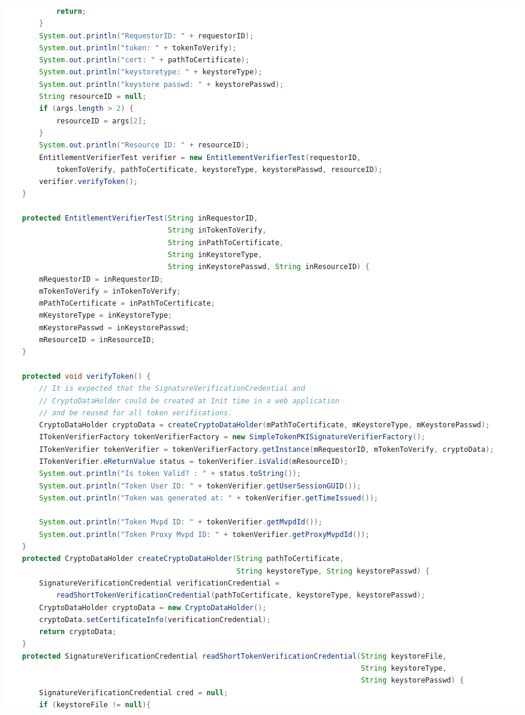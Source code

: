 ```Java
            return;
        } 
        System.out.println("RequestorID: " + requestorID);
        System.out.println("token: " + tokenToVerify);
        System.out.println("cert: " + pathToCertificate);
        System.out.println("keystoretype: " + keystoreType);
        System.out.println("keystore passwd: " + keystorePasswd);
        String resourceID = null;
        if (args.length > 2) {
            resourceID = args[2];
        }
        System.out.println("Resource ID: " + resourceID);
        EntitlementVerifierTest verifier = new EntitlementVerifierTest(requestorID,
            tokenToVerify, pathToCertificate, keystoreType, keystorePasswd, resourceID);
        verifier.verifyToken();
    } 

    protected EntitlementVerifierTest(String inRequestorID,
                                      String inTokenToVerify,
                                      String inPathToCertificate,
                                      String inKeystoreType,
                                      String inKeystorePasswd, String inResourceID) {
        mRequestorID = inRequestorID;
        mTokenToVerify = inTokenToVerify;
        mPathToCertificate = inPathToCertificate;
        mKeystoreType = inKeystoreType;
        mKeystorePasswd = inKeystorePasswd;
        mResourceID = inResourceID;
    } 

    protected void verifyToken() {
        // It is expected that the SignatureVerificationCredential and 
        // CryptoDataHolder could be created at Init time in a web application 
        // and be reused for all token verifications. 
        CryptoDataHolder cryptoData = createCryptoDataHolder(mPathToCertificate, mKeystoreType, mKeystorePasswd);
        ITokenVerifierFactory tokenVerifierFactory = new SimpleTokenPKISignatureVerifierFactory();
        ITokenVerifier tokenVerifier = tokenVerifierFactory.getInstance(mRequestorID, mTokenToVerify, cryptoData);
        ITokenVerifier.eReturnValue status = tokenVerifier.isValid(mResourceID);
        System.out.println("Is token Valid? : " + status.toString());
        System.out.println("Token User ID: " + tokenVerifier.getUserSessionGUID());
        System.out.println("Token was generated at: " + tokenVerifier.getTimeIssued());

        System.out.println("Token Mvpd ID: " + tokenVerifier.getMvpdId());
        System.out.println("Token Proxy Mvpd ID: " + tokenVerifier.getProxyMvpdId());
    } 
    protected CryptoDataHolder createCryptoDataHolder(String pathToCertificate,
                                                      String keystoreType, String keystorePasswd) {
        SignatureVerificationCredential verificationCredential =
            readShortTokenVerificationCredential(pathToCertificate, keystoreType, keystorePasswd);
        CryptoDataHolder cryptoData = new CryptoDataHolder();
        cryptoData.setCertificateInfo(verificationCredential);
        return cryptoData;
    } 
    protected SignatureVerificationCredential readShortTokenVerificationCredential(String keystoreFile,
                                                                                   String keystoreType,
                                                                                   String keystorePasswd) {
        SignatureVerificationCredential cred = null; 
        if (keystoreFile != null){
```